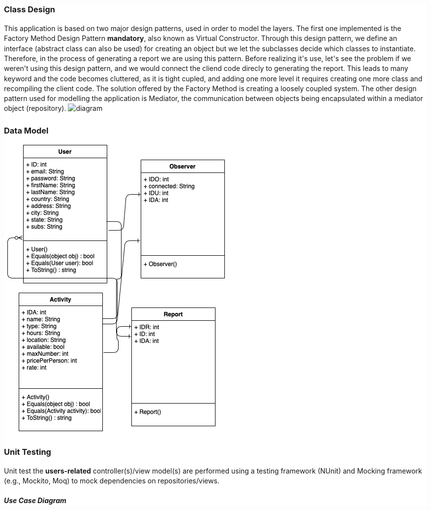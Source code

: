 ### Class Design
This application is based on two major design patterns, used in order to model the layers. The first one implemented is the Factory Method Design Pattern **mandatory**, also known as Virtual Constructor. Through this design pattern, we define an interface (abstract class can also be used) for creating an object but we let the subclasses decide which classes to instantiate. Therefore, in the process of generating a report we are using this pattern. Before realizing it's use, let's see the problem if we weren't using this design pattern, and we would connect the cliend code direcly to generating the report. This leads to many keyword and the code becomes cluttered, as it is tight cupled, and adding one more level it requires creating one more class and recompiling the client code. The solution offered by the Factory Method is creating a loosely coupled system. The other design pattern used for modelling the application is  Mediator, the communication between objects being encapsulated within a mediator object (repository).
![diagram](images/ClassDiagram1.png)
### Data Model
![diagram](images/dataModels.png)

### Unit Testing
Unit test the **users-related** controller(s)/view model(s) are performed using a testing framework (NUnit) and Mocking framework (e.g., Mockito, Moq) to mock dependencies on repositories/views. 
##### Use Case Diagram